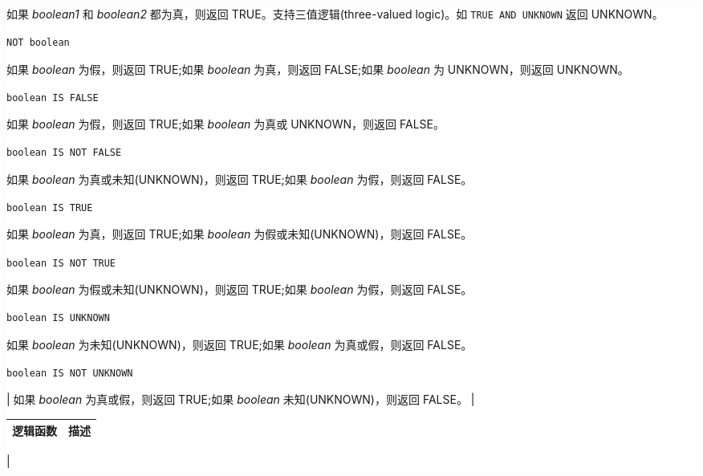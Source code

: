 如果 _boolean1_ 和 _boolean2_ 都为真，则返回 TRUE。支持三值逻辑(three-valued logic)。如 `TRUE AND UNKNOWN` 返回 UNKNOWN。



```
NOT boolean
```



如果 _boolean_ 为假，则返回 TRUE;如果 _boolean_ 为真，则返回 FALSE;如果 _boolean_ 为 UNKNOWN，则返回 UNKNOWN。



```
boolean IS FALSE
```



如果 _boolean_ 为假，则返回 TRUE;如果 _boolean_ 为真或 UNKNOWN，则返回 FALSE。



```
boolean IS NOT FALSE
```



如果 _boolean_ 为真或未知(UNKNOWN)，则返回 TRUE;如果 _boolean_ 为假，则返回 FALSE。



```
boolean IS TRUE
```



如果 _boolean_ 为真，则返回 TRUE;如果 _boolean_ 为假或未知(UNKNOWN)，则返回 FALSE。



```
boolean IS NOT TRUE
```



如果 _boolean_ 为假或未知(UNKNOWN)，则返回 TRUE;如果 _boolean_ 为假，则返回 FALSE。



```
boolean IS UNKNOWN
```



如果 _boolean_ 为未知(UNKNOWN)，则返回 TRUE;如果 _boolean_ 为真或假，则返回 FALSE。



```
boolean IS NOT UNKNOWN
```



 | 如果 _boolean_ 为真或假，则返回 TRUE;如果 _boolean_ 未知(UNKNOWN)，则返回 FALSE。 |

| 逻辑函数 | 描述 |
| --- | --- |
|
